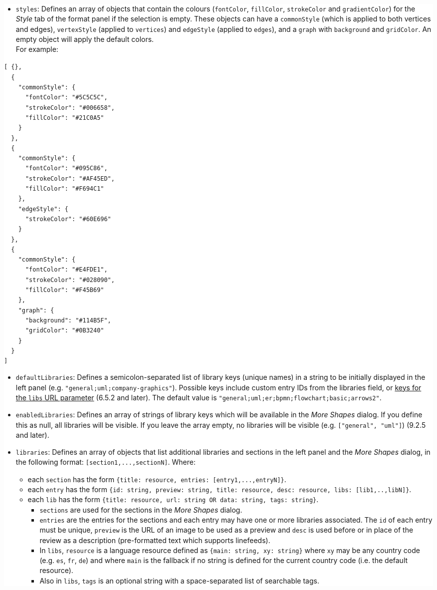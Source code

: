 * ``styles``: Defines an array of objects that contain the colours (``fontColor``, ``fillColor``, ``strokeColor`` and ``gradientColor``) for the _Style_ tab of the format panel if the selection is empty. These objects can have a ``commonStyle`` (which is applied to both vertices and edges), ``vertexStyle`` (applied to ``vertices``) and ``edgeStyle`` (applied to ``edges``), and a ``graph`` with ``background`` and ``gridColor``. An empty object will apply the default colors. 
<br />For example:  
```
[ {},
  {
    "commonStyle": {
      "fontColor": "#5C5C5C",
      "strokeColor": "#006658",
      "fillColor": "#21C0A5"
    }
  },
  {
    "commonStyle": {
      "fontColor": "#095C86",
      "strokeColor": "#AF45ED",
      "fillColor": "#F694C1"
    },
    "edgeStyle": {
      "strokeColor": "#60E696"
    }
  },
  {
    "commonStyle": {
      "fontColor": "#E4FDE1",
      "strokeColor": "#028090",
      "fillColor": "#F45B69"
    },
    "graph": {
      "background": "#114B5F",
      "gridColor": "#0B3240"
    }
  }
]
```


* ``defaultLibraries``: Defines a semicolon-separated list of library keys (unique names) in a string to be initially displayed in the left panel (e.g. ``"general;uml;company-graphics"``). Possible keys include custom entry IDs from the libraries field, or [keys for the ``libs`` URL parameter](/doc/faq/supported-url-parameters.html) (6.5.2 and later). The default value is ``"general;uml;er;bpmn;flowchart;basic;arrows2"``.

* ``enabledLibraries``: Defines an array of strings of library keys which will be available in the _More Shapes_ dialog. If you define this as null, all libraries will be visible. If you leave the array empty, no libraries will be visible (e.g. ``["general", "uml"]``) (9.2.5 and later).

* ``libraries``: Defines an array of objects that list additional libraries and sections in the left panel and the _More Shapes_ dialog, in the following format: ``[section1,...,sectionN]``. Where:
   * each ``section`` has the form ``{title: resource, entries: [entry1,...,entryN]}``.
   * each ``entry`` has the form ``{id: string, preview: string, title: resource, desc: resource, libs: [lib1,..,libN]}``.
   * each ``lib`` has the form ``{title: resource, url: string OR data: string, tags: string}``.
      * ``sections`` are used for the sections in the _More Shapes_ dialog.
      * ``entries`` are the entries for the sections and each entry may have one or more libraries associated. The ``id`` of each entry must be unique, ``preview`` is the URL of an image to be used as a preview and ``desc`` is used before or in place of the review as a description (pre-formatted text which supports linefeeds).
      * In ``libs``, ``resource`` is a language resource  defined as ``{main: string, xy: string}`` where ``xy`` may be any country code (e.g. ``es``, ``fr``, ``de``) and where ``main`` is the fallback if no string is defined for the current country code (i.e. the default resource).
      * Also in ``libs``, ``tags`` is an optional string with a space-separated list of searchable tags.